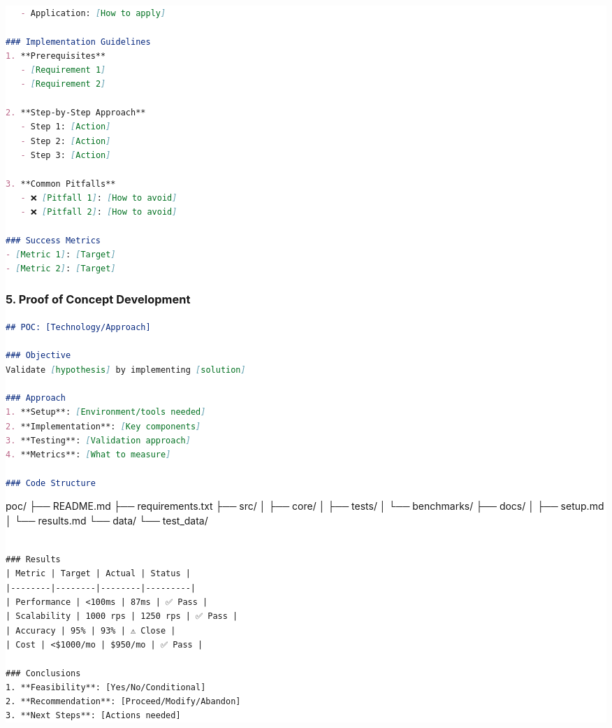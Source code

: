 ```markdown
   - Application: [How to apply]

### Implementation Guidelines
1. **Prerequisites**
   - [Requirement 1]
   - [Requirement 2]

2. **Step-by-Step Approach**
   - Step 1: [Action]
   - Step 2: [Action]
   - Step 3: [Action]

3. **Common Pitfalls**
   - ❌ [Pitfall 1]: [How to avoid]
   - ❌ [Pitfall 2]: [How to avoid]

### Success Metrics
- [Metric 1]: [Target]
- [Metric 2]: [Target]
```

### 5. Proof of Concept Development

```markdown
## POC: [Technology/Approach]

### Objective
Validate [hypothesis] by implementing [solution]

### Approach
1. **Setup**: [Environment/tools needed]
2. **Implementation**: [Key components]
3. **Testing**: [Validation approach]
4. **Metrics**: [What to measure]

### Code Structure
```
poc/
├── README.md
├── requirements.txt
├── src/
│   ├── core/
│   ├── tests/
│   └── benchmarks/
├── docs/
│   ├── setup.md
│   └── results.md
└── data/
    └── test_data/
```

### Results
| Metric | Target | Actual | Status |
|--------|--------|--------|---------|
| Performance | <100ms | 87ms | ✅ Pass |
| Scalability | 1000 rps | 1250 rps | ✅ Pass |
| Accuracy | 95% | 93% | ⚠️ Close |
| Cost | <$1000/mo | $950/mo | ✅ Pass |

### Conclusions
1. **Feasibility**: [Yes/No/Conditional]
2. **Recommendation**: [Proceed/Modify/Abandon]
3. **Next Steps**: [Actions needed]
```